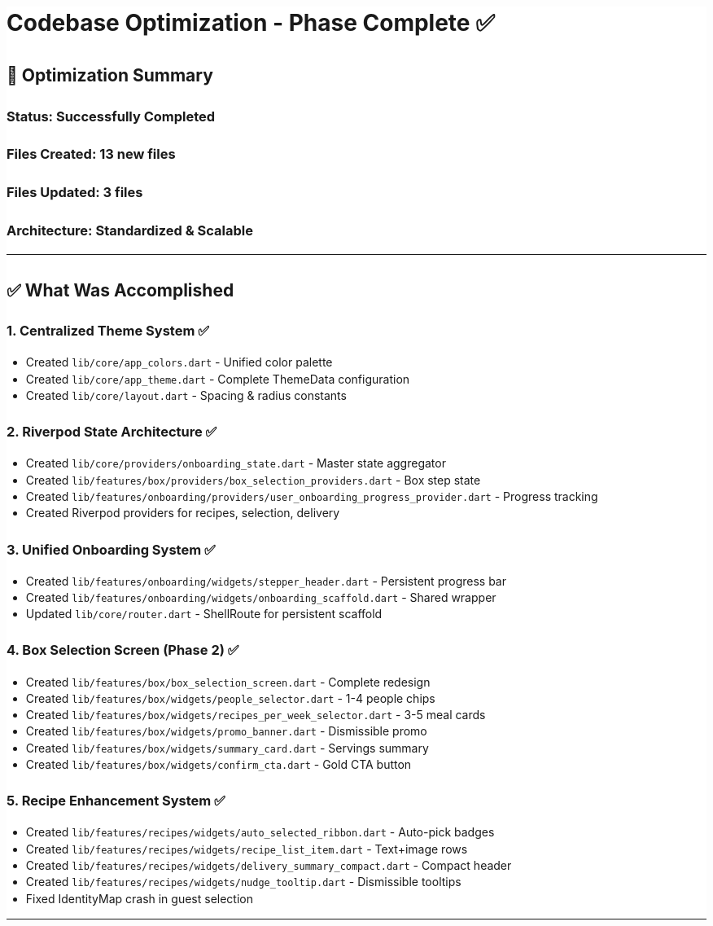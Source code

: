# Codebase Optimization - Phase Complete ✅

## 🎯 **Optimization Summary**

### **Status:** Successfully Completed
### **Files Created:** 13 new files
### **Files Updated:** 3 files  
### **Architecture:** Standardized & Scalable

---

## ✅ **What Was Accomplished**

### **1. Centralized Theme System** ✅
- Created `lib/core/app_colors.dart` - Unified color palette
- Created `lib/core/app_theme.dart` - Complete ThemeData configuration
- Created `lib/core/layout.dart` - Spacing & radius constants

### **2. Riverpod State Architecture** ✅
- Created `lib/core/providers/onboarding_state.dart` - Master state aggregator
- Created `lib/features/box/providers/box_selection_providers.dart` - Box step state
- Created `lib/features/onboarding/providers/user_onboarding_progress_provider.dart` - Progress tracking
- Created Riverpod providers for recipes, selection, delivery

### **3. Unified Onboarding System** ✅
- Created `lib/features/onboarding/widgets/stepper_header.dart` - Persistent progress bar
- Created `lib/features/onboarding/widgets/onboarding_scaffold.dart` - Shared wrapper
- Updated `lib/core/router.dart` - ShellRoute for persistent scaffold

### **4. Box Selection Screen (Phase 2)** ✅
- Created `lib/features/box/box_selection_screen.dart` - Complete redesign
- Created `lib/features/box/widgets/people_selector.dart` - 1-4 people chips
- Created `lib/features/box/widgets/recipes_per_week_selector.dart` - 3-5 meal cards
- Created `lib/features/box/widgets/promo_banner.dart` - Dismissible promo
- Created `lib/features/box/widgets/summary_card.dart` - Servings summary
- Created `lib/features/box/widgets/confirm_cta.dart` - Gold CTA button

### **5. Recipe Enhancement System** ✅
- Created `lib/features/recipes/widgets/auto_selected_ribbon.dart` - Auto-pick badges
- Created `lib/features/recipes/widgets/recipe_list_item.dart` - Text+image rows
- Created `lib/features/recipes/widgets/delivery_summary_compact.dart` - Compact header
- Created `lib/features/recipes/widgets/nudge_tooltip.dart` - Dismissible tooltips
- Fixed IdentityMap crash in guest selection

---